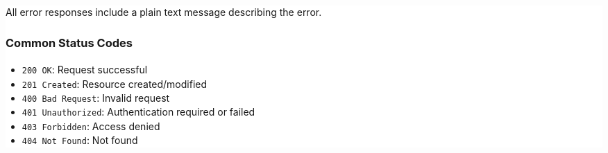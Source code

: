 All error responses include a plain text message describing the error.

### Common Status Codes

- `200 OK`: Request successful
- `201 Created`: Resource created/modified
- `400 Bad Request`: Invalid request
- `401 Unauthorized`: Authentication required or failed
- `403 Forbidden`: Access denied
- `404 Not Found`: Not found